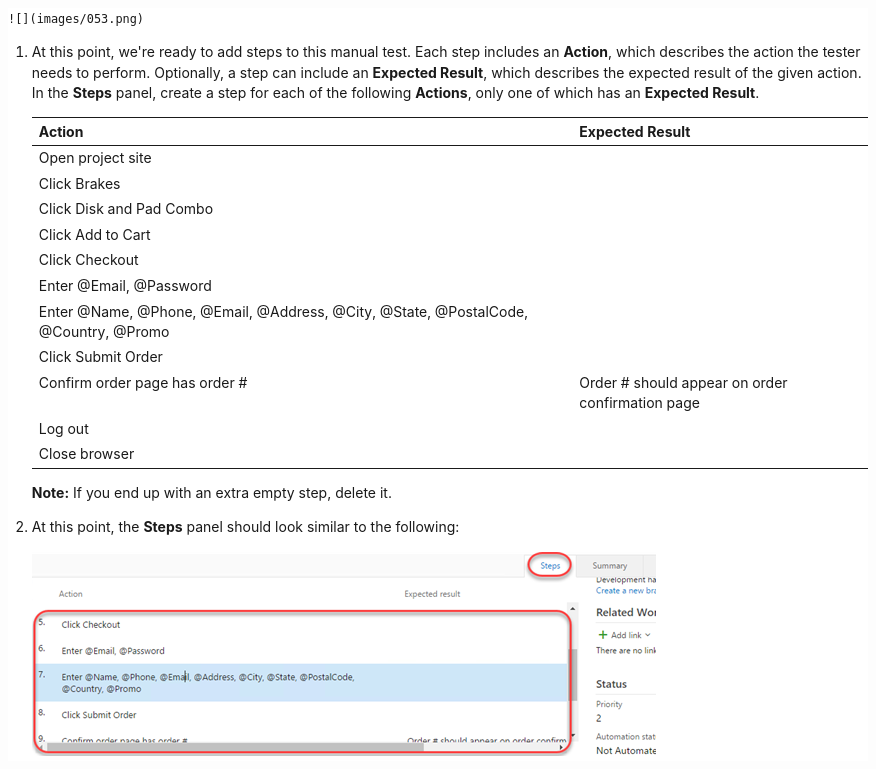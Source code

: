     ![](images/053.png)

1. At this point, we're ready to add steps to this manual test. Each step includes an **Action**, which describes the action the tester needs to perform. Optionally, a step can include an **Expected Result**, which describes the expected result of the given action. In the **Steps** panel, create a step for each of the following **Actions**, only one of which has an **Expected Result**.


    |Action|Expected Result|
    --- | ---
    |Open project site||
    |Click Brakes||
    |Click Disk and Pad Combo||
    |Click Add to Cart||
    |Click Checkout||
    |Enter @Email, @Password||
    |Enter @Name, @Phone, @Email, @Address, @City, @State, @PostalCode, @Country, @Promo||
    |Click Submit Order||
    |Confirm order page has order #|Order # should appear on order confirmation page|
    |Log out||
    |Close browser||

   **Note:** If you end up with an extra empty step, delete it.


1. At this point, the **Steps** panel should look similar to the following:

    ![](images/054.png)
